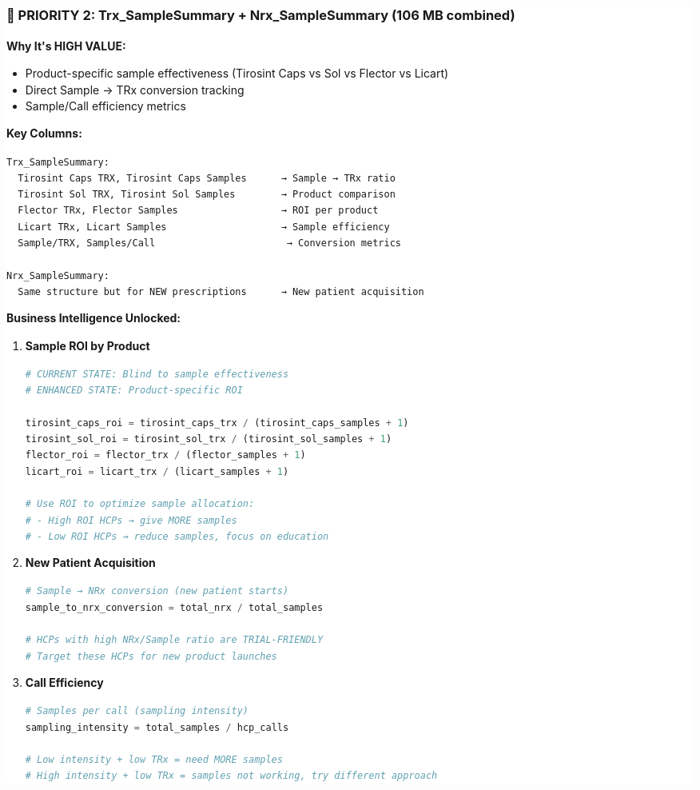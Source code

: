 ### 🔴 PRIORITY 2: Trx_SampleSummary + Nrx_SampleSummary (106 MB combined)

**Why It's HIGH VALUE:**
- Product-specific sample effectiveness (Tirosint Caps vs Sol vs Flector vs Licart)
- Direct Sample → TRx conversion tracking
- Sample/Call efficiency metrics

**Key Columns:**
```
Trx_SampleSummary:
  Tirosint Caps TRX, Tirosint Caps Samples      → Sample → TRx ratio
  Tirosint Sol TRX, Tirosint Sol Samples        → Product comparison
  Flector TRx, Flector Samples                  → ROI per product
  Licart TRx, Licart Samples                    → Sample efficiency
  Sample/TRX, Samples/Call                       → Conversion metrics

Nrx_SampleSummary:
  Same structure but for NEW prescriptions      → New patient acquisition
```

**Business Intelligence Unlocked:**

1. **Sample ROI by Product**
   ```python
   # CURRENT STATE: Blind to sample effectiveness
   # ENHANCED STATE: Product-specific ROI
   
   tirosint_caps_roi = tirosint_caps_trx / (tirosint_caps_samples + 1)
   tirosint_sol_roi = tirosint_sol_trx / (tirosint_sol_samples + 1)
   flector_roi = flector_trx / (flector_samples + 1)
   licart_roi = licart_trx / (licart_samples + 1)
   
   # Use ROI to optimize sample allocation:
   # - High ROI HCPs → give MORE samples
   # - Low ROI HCPs → reduce samples, focus on education
   ```

2. **New Patient Acquisition**
   ```python
   # Sample → NRx conversion (new patient starts)
   sample_to_nrx_conversion = total_nrx / total_samples
   
   # HCPs with high NRx/Sample ratio are TRIAL-FRIENDLY
   # Target these HCPs for new product launches
   ```

3. **Call Efficiency**
   ```python
   # Samples per call (sampling intensity)
   sampling_intensity = total_samples / hcp_calls
   
   # Low intensity + low TRx = need MORE samples
   # High intensity + low TRx = samples not working, try different approach
   ```

